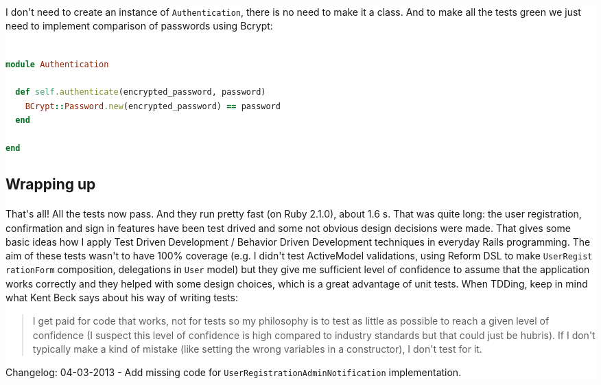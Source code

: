 <p> I don't need to create an instance of <code>Authentication</code>, there is no need to make it a class. And to make all the tests green we just need to implement comparison of passwords using Bcrypt:</p>

``` ruby app/usecases/authentication.rb

module Authentication
  
  def self.authenticate(encrypted_password, password)
    BCrypt::Password.new(encrypted_password) == password
  end

end


```

<h2>Wrapping up</h2>

<p>That's all! All the tests now pass. And they run pretty fast (on Ruby 2.1.0), about 1.6 s. That was quite long: the user registration, confirmation and sign in features have been test drived and some not obvious design decisions were made. That gives some basic ideas how I apply Test Driven Development / Behavior Driven Development techniques in everyday Rails programming. The aim of these tests wasn't to have 100% coverage (e.g. I didn't test ActiveModel validations, using Reform DSL to make <code>UserRegistrationForm</code> composition, delegations in <code>User</code> model) but they give me sufficient level of confidence to assume that the application works correctly and they helped with some design choices, which is a great advantage of unit tests. When TDDing, keep in mind what Kent Beck says about his way of writing tests: 
  <blockquote>I get paid for code that works, not for tests so my philosophy is to test as little as possible to reach a given level of confidence (I suspect this level of confidence is high compared to industry standards but that could just be hubris). If I don't typically make a kind of mistake (like setting the wrong variables in a constructor), I don't test for it.</blockquote>
</p>


<p class="meta small-p">Changelog: 04-03-2013 - Add missing code for <code>UserRegistrationAdminNotification</code> implementation.</p>

